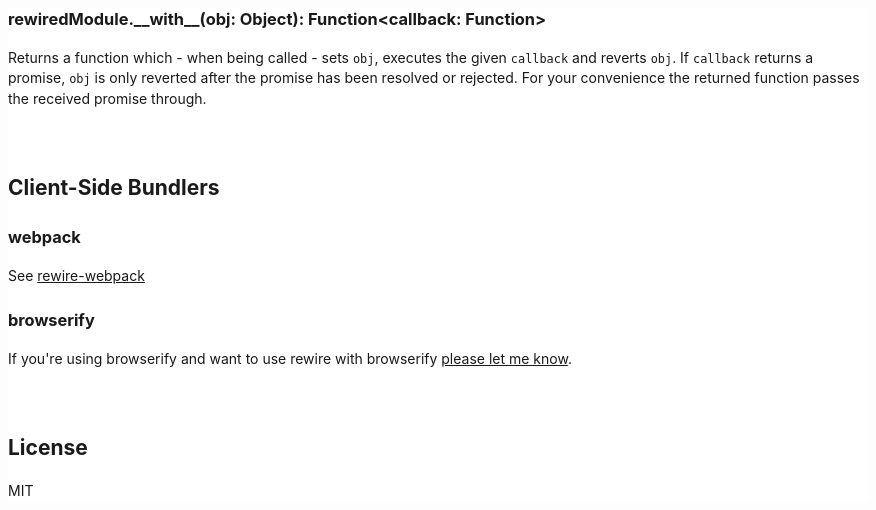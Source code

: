 ### rewiredModule.&#95;&#95;with&#95;&#95;(obj: Object): Function&lt;callback: Function>

Returns a function which - when being called - sets `obj`, executes the given `callback` and reverts `obj`. If `callback` returns a promise, `obj` is only reverted after the promise has been resolved or rejected. For your convenience the returned function passes the received promise through.

<br />

## Client-Side Bundlers

### webpack
See [rewire-webpack](https://github.com/jhnns/rewire-webpack)

### browserify
If you're using browserify and want to use rewire with browserify [please let me know](https://github.com/jhnns/rewire/issues/13).

<br />

## License

MIT
